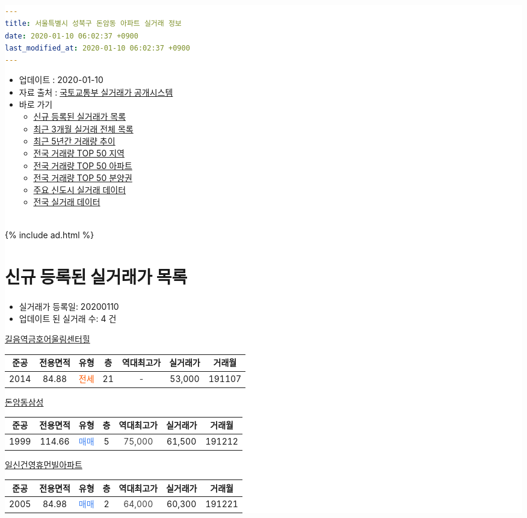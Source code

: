 ```yaml
---
title: 서울특별시 성북구 돈암동 아파트 실거래 정보
date: 2020-01-10 06:02:37 +0900
last_modified_at: 2020-01-10 06:02:37 +0900
---
```


* 업데이트 : 2020-01-10
* 자료 출처 : [국토교통부 실거래가 공개시스템](http://rt.molit.go.kr)
* 바로 가기
    * [신규 등록된 실거래가 목록](#신규-등록된-실거래가-목록)
    * [최근 3개월 실거래 전체 목록](#최근-3개월-실거래-전체-목록)
    * [최근 5년간 거래량 추이](#최근-5년간-거래량-추이)
    * [전국 거래량 TOP 50 지역](https://inasie.github.io/apt-trade-info/최근-3개월-전국에서-가장-거래가-많이-발생한-지역)
    * [전국 거래량 TOP 50 아파트](https://inasie.github.io/apt-trade-info/최근-3개월-전국에서-가장-거래가-많이-발생한-아파트)
    * [전국 거래량 TOP 50 분양권](https://inasie.github.io/apt-trade-info/최근-3개월-전국에서-가장-거래가-많이-발생한-분양권)
    * [주요 신도시 실거래 데이터](https://inasie.github.io/apt-trade-info/주요-신도시)
    * [전국 실거래 데이터](https://inasie.github.io/apt-trade-info/전국)
<br>
{% include ad.html %}
<br>

# 신규 등록된 실거래가 목록
* 실거래가 등록일: 20200110
* 업데이트 된 실거래 수: 4 건


[길음역금호어울림센터힐](https://search.naver.com/search.naver?query=%EC%84%9C%EC%9A%B8%ED%8A%B9%EB%B3%84%EC%8B%9C+%EC%84%B1%EB%B6%81%EA%B5%AC+%EB%8F%88%EC%95%94%EB%8F%99+%EA%B8%B8%EC%9D%8C%EC%97%AD%EA%B8%88%ED%98%B8%EC%96%B4%EC%9A%B8%EB%A6%BC%EC%84%BC%ED%84%B0%ED%9E%90)

|준공|전용면적|유형|층|역대최고가|실거래가|거래월|
|:---:|:---:|:---:|:---:|:---:|:---:|:---:|
|2014|84.88|<span style="color:#ff5a00">전세</span>|21|<span style="color:#444444">-</span>|53,000|191107|

[돈암동삼성](https://search.naver.com/search.naver?query=%EC%84%9C%EC%9A%B8%ED%8A%B9%EB%B3%84%EC%8B%9C+%EC%84%B1%EB%B6%81%EA%B5%AC+%EB%8F%88%EC%95%94%EB%8F%99+%EB%8F%88%EC%95%94%EB%8F%99%EC%82%BC%EC%84%B1)

|준공|전용면적|유형|층|역대최고가|실거래가|거래월|
|:---:|:---:|:---:|:---:|:---:|:---:|:---:|
|1999|114.66|<span style="color:#4285f3">매매</span>|5|<span style="color:#444444">75,000</span>|61,500|191212|

[일신건영휴먼빌아파트](https://search.naver.com/search.naver?query=%EC%84%9C%EC%9A%B8%ED%8A%B9%EB%B3%84%EC%8B%9C+%EC%84%B1%EB%B6%81%EA%B5%AC+%EB%8F%88%EC%95%94%EB%8F%99+%EC%9D%BC%EC%8B%A0%EA%B1%B4%EC%98%81%ED%9C%B4%EB%A8%BC%EB%B9%8C%EC%95%84%ED%8C%8C%ED%8A%B8)

|준공|전용면적|유형|층|역대최고가|실거래가|거래월|
|:---:|:---:|:---:|:---:|:---:|:---:|:---:|
|2005|84.98|<span style="color:#4285f3">매매</span>|2|<span style="color:#444444">64,000</span>|60,300|191221|
